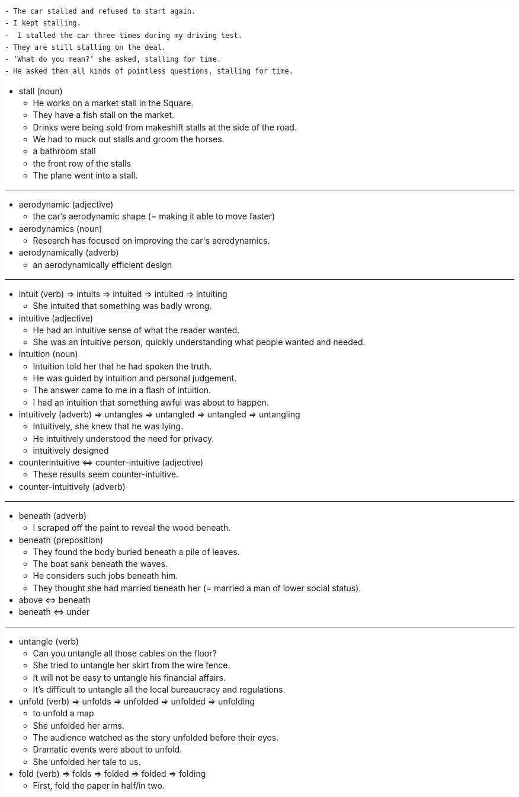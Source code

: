 	- The car stalled and refused to start again.
	- I kept stalling.
	-  I stalled the car three times during my driving test.
	- They are still stalling on the deal.
	- ‘What do you mean?’ she asked, stalling for time.
	- He asked them all kinds of pointless questions, stalling for time.
- stall (noun)
	- He works on a market stall in the Square.
	- They have a fish stall on the market.
	- Drinks were being sold from makeshift stalls at the side of the road.
	- We had to muck out stalls and groom the horses.
	- a bathroom stall
	- the front row of the stalls
	- The plane went into a stall.
---
- aerodynamic (adjective)
	- the car’s aerodynamic shape (= making it able to move faster)
- aerodynamics (noun)
	- Research has focused on improving the car's aerodynamics.
- aerodynamically (adverb)
	- an aerodynamically efficient design
---
- intuit (verb) => intuits => intuited => intuited => intuiting
	- She intuited that something was badly wrong.
- intuitive (adjective)
	- He had an intuitive sense of what the reader wanted.
	- She was an intuitive person, quickly understanding what people wanted and needed.
- intuition (noun)
	- Intuition told her that he had spoken the truth.
	- He was guided by intuition and personal judgement.
	- The answer came to me in a flash of intuition.
	- I had an intuition that something awful was about to happen.
- intuitively (adverb) => untangles => untangled => untangled => untangling
	- Intuitively, she knew that he was lying.
	- He intuitively understood the need for privacy.
	- intuitively designed
- counterintuitive <=> counter-intuitive (adjective)
	- These results seem counter-intuitive.
- counter-intuitively (adverb)
---
- beneath (adverb)
	- I scraped off the paint to reveal the wood beneath.
- beneath (preposition)
	- They found the body buried beneath a pile of leaves.
	- The boat sank beneath the waves.
	- He considers such jobs beneath him.
	- They thought she had married beneath her (= married a man of lower social status).
- above <=> beneath
- beneath <=> under
---
- untangle (verb)
	- Can you untangle all those cables on the floor?
	- She tried to untangle her skirt from the wire fence.
	- It will not be easy to untangle his financial affairs.
	- It’s difficult to untangle all the local bureaucracy and regulations.
- unfold (verb) => unfolds => unfolded => unfolded => unfolding
	- to unfold a map
	- She unfolded her arms.
	- The audience watched as the story unfolded before their eyes.
	- Dramatic events were about to unfold.
	- She unfolded her tale to us.
- fold (verb) => folds => folded => folded => folding
	- First, fold the paper in half/in two.